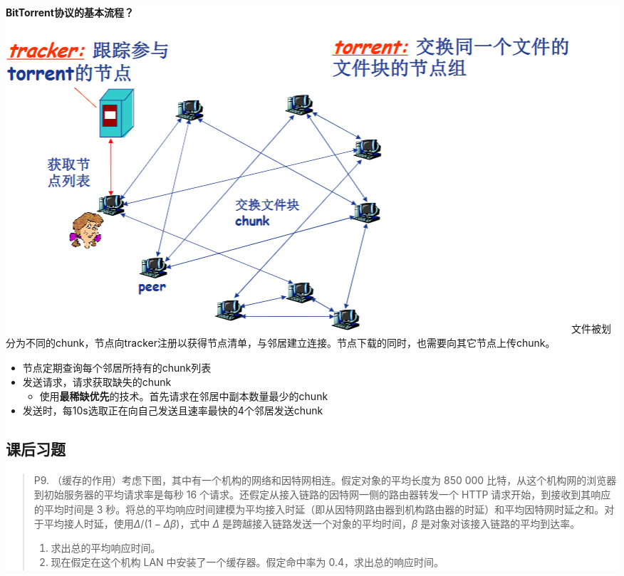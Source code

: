 

#### BitTorrent协议的基本流程？
![](assets/20230106155521.png)
文件被划分为不同的chunk，节点向tracker注册以获得节点清单，与邻居建立连接。节点下载的同时，也需要向其它节点上传chunk。
- 节点定期查询每个邻居所持有的chunk列表
- 发送请求，请求获取缺失的chunk
	- 使用**最稀缺优先**的技术。首先请求在邻居中副本数量最少的chunk
- 发送时，每10s选取正在向自己发送且速率最快的4个邻居发送chunk


## 课后习题
> P9. （缓存的作用）考虑下图，其中有一个机构的网络和因特网相连。假定对象的平均长度为 850 000 比特，从这个机构网的浏览器到初始服务器的平均请求率是每秒 16 个请求。还假定从接入链路的因特网一侧的路由器转发一个 HTTP 请求开始，到接收到其响应的平均时间是 3 秒。将总的平均响应时间建模为平均接入时延（即从因特网路由器到机构路由器的时延）和平均因特网时延之和。对于平均接人时延，使用$\Delta/(1-\Delta \beta)$，式中 $\Delta$ 是跨越接入链路发送一个对象的平均时间，$\beta$ 是对象对该接入链路的平均到达率。
> 1. 求出总的平均响应时间。
> 2. 现在假定在这个机构 LAN 中安装了一个缓存器。假定命中率为 0.4，求出总的响应时间。